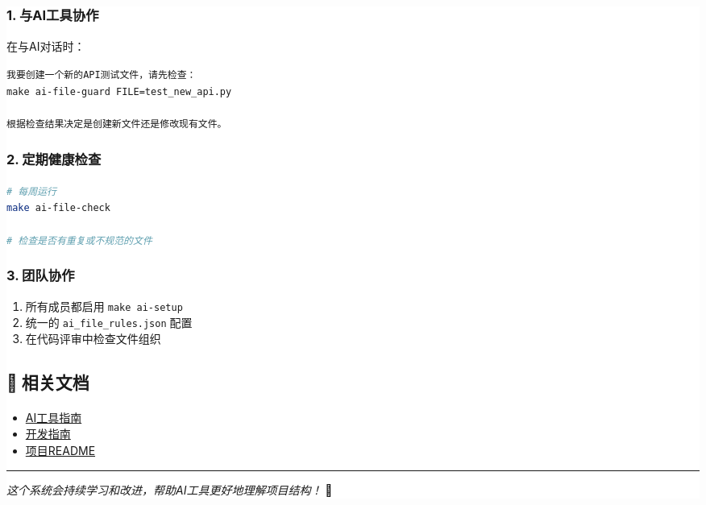 ### 1. **与AI工具协作**

在与AI对话时：

```
我要创建一个新的API测试文件，请先检查：
make ai-file-guard FILE=test_new_api.py

根据检查结果决定是创建新文件还是修改现有文件。
```

### 2. **定期健康检查**

```bash
# 每周运行
make ai-file-check

# 检查是否有重复或不规范的文件
```

### 3. **团队协作**

1. 所有成员都启用 `make ai-setup`
2. 统一的 `ai_file_rules.json` 配置
3. 在代码评审中检查文件组织

## 🔗 相关文档

- [AI工具指南](AI_TOOLS_GUIDE.md)
- [开发指南](DEVELOPMENT.md)
- [项目README](../README.md)

---

*这个系统会持续学习和改进，帮助AI工具更好地理解项目结构！* 🚀
